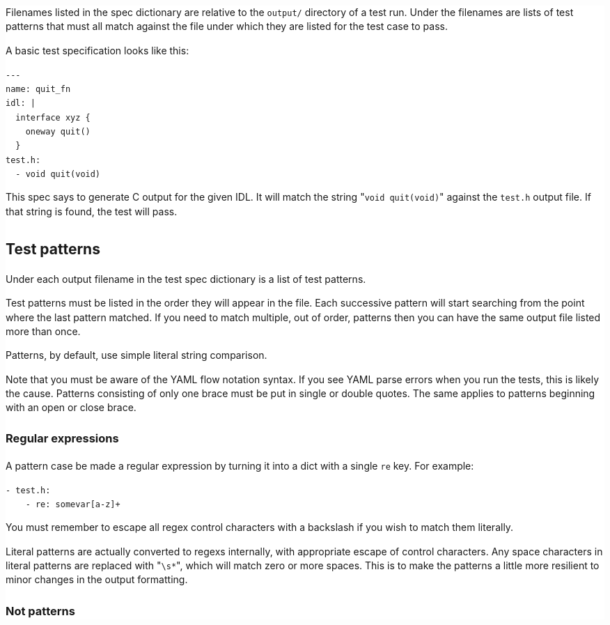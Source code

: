 Filenames listed in the spec dictionary are relative to the `output/` directory of a test run. Under
the filenames are lists of test patterns that must all match against the file under which they are
listed for the test case to pass.

A basic test specification looks like this:

    ---
    name: quit_fn
    idl: |
      interface xyz {
        oneway quit()
      }
    test.h:
      - void quit(void)

This spec says to generate C output for the given IDL. It will match the string "`void quit(void)`"
against the `test.h` output file. If that string is found, the test will pass.


Test patterns
-------------

Under each output filename in the test spec dictionary is a list of test patterns.

Test patterns must be listed in the order they will appear in the file. Each successive pattern will
start searching from the point where the last pattern matched. If you need to match multiple, out of
order, patterns then you can have the same output file listed more than once.

Patterns, by default, use simple literal string comparison.

Note that you must be aware of the YAML flow notation syntax. If you see YAML parse errors when you
run the tests, this is likely the cause. Patterns consisting of only one brace must be put in single
or double quotes. The same applies to patterns beginning with an open or close brace.

### Regular expressions

A pattern case be made a regular expression by turning it into a dict with a single `re` key. For
example:

    - test.h:
        - re: somevar[a-z]+

You must remember to escape all regex control characters with a backslash if you wish to match them
literally.

Literal patterns are actually converted to regexs internally, with appropriate escape of control
characters. Any space characters in literal patterns are replaced with "`\s*`", which will match
zero or more spaces. This is to make the patterns a little more resilient to minor changes in the
output formatting.

### Not patterns
